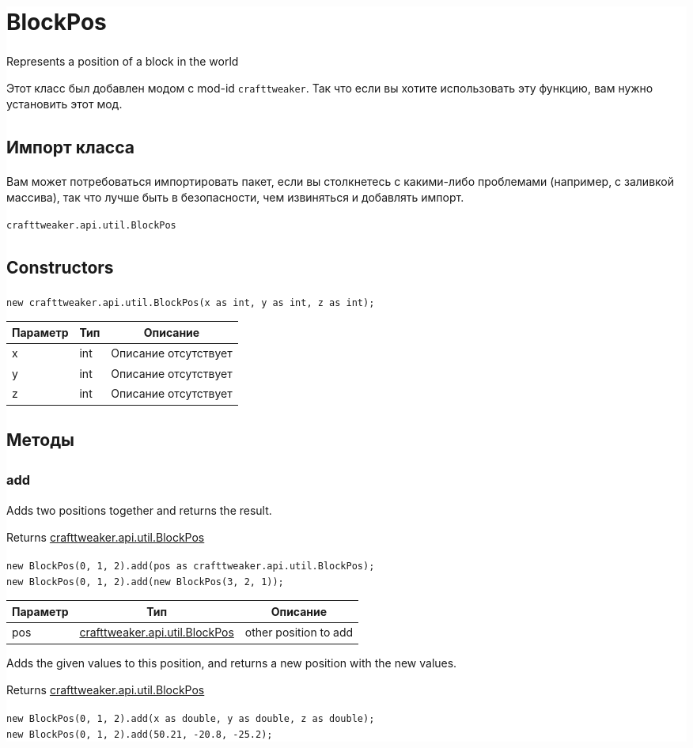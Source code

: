 # BlockPos

Represents a position of a block in the world

Этот класс был добавлен модом с mod-id `crafttweaker`. Так что если вы хотите использовать эту функцию, вам нужно установить этот мод.

## Импорт класса
Вам может потребоваться импортировать пакет, если вы столкнетесь с какими-либо проблемами (например, с заливкой массива), так что лучше быть в безопасности, чем извиняться и добавлять импорт.
```zenscript
crafttweaker.api.util.BlockPos
```

## Constructors
```zenscript
new crafttweaker.api.util.BlockPos(x as int, y as int, z as int);
```
| Параметр | Тип | Описание             |
| -------- | --- | -------------------- |
| x        | int | Описание отсутствует |
| y        | int | Описание отсутствует |
| z        | int | Описание отсутствует |



## Методы
### add

Adds two positions together and returns the result.

Returns [crafttweaker.api.util.BlockPos](/vanilla/api/util/BlockPos)

```zenscript
new BlockPos(0, 1, 2).add(pos as crafttweaker.api.util.BlockPos);
new BlockPos(0, 1, 2).add(new BlockPos(3, 2, 1));
```

| Параметр | Тип                                                          | Описание              |
| -------- | ------------------------------------------------------------ | --------------------- |
| pos      | [crafttweaker.api.util.BlockPos](/vanilla/api/util/BlockPos) | other position to add |



Adds the given values to this position, and returns a new position with the new values.

Returns [crafttweaker.api.util.BlockPos](/vanilla/api/util/BlockPos)

```zenscript
new BlockPos(0, 1, 2).add(x as double, y as double, z as double);
new BlockPos(0, 1, 2).add(50.21, -20.8, -25.2);
```
